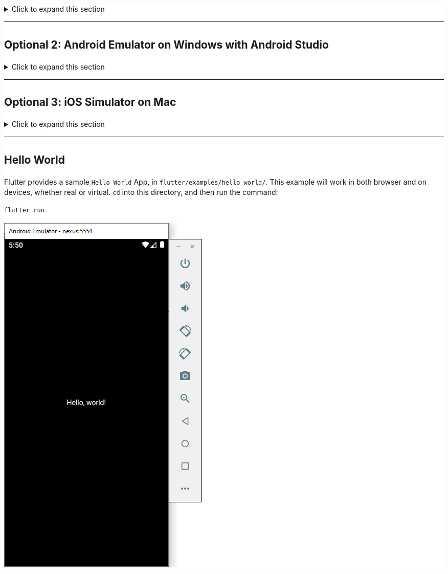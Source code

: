 <details><summary>Click to expand this section</summary></details>

---

## Optional 2: Android Emulator on Windows with Android Studio

<details><summary>Click to expand this section</summary></details>

---


## Optional 3: iOS Simulator on Mac

<details><summary>Click to expand this section</summary></details>

---

## Hello World

Flutter provides a sample `Hello World` App, in `flutter/examples/hello_world/`. This example will work in both browser and on devices, whether real or virtual. `cd` into this directory, and then run the command:

```
flutter run
```

![hello world on emulator](res/hello-world-android-emulator.png)
